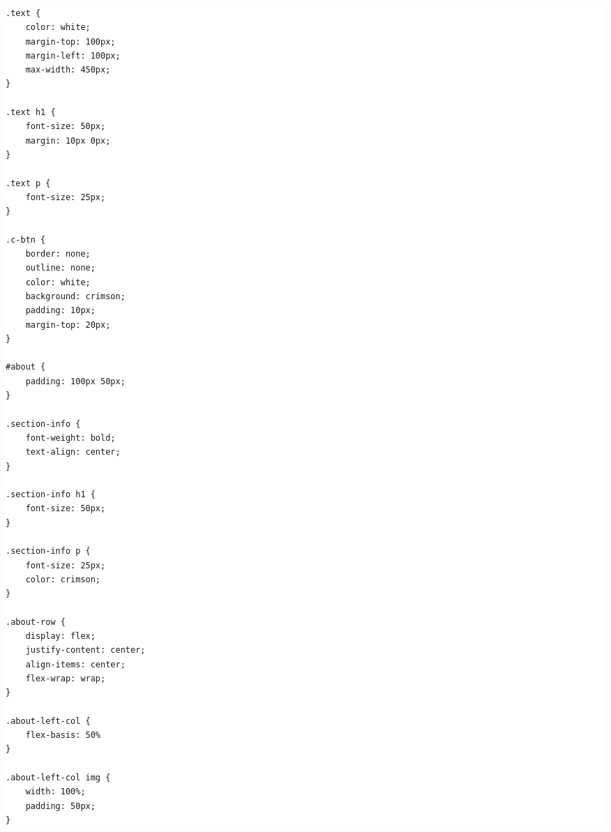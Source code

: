     .text {
        color: white;
        margin-top: 100px;
        margin-left: 100px;
        max-width: 450px;
    }
    
    .text h1 {
        font-size: 50px;
        margin: 10px 0px;
    }
    
    .text p {
        font-size: 25px;
    }
    
    .c-btn {
        border: none;
        outline: none;
        color: white;
        background: crimson;
        padding: 10px;
        margin-top: 20px;
    }
    
    #about {
        padding: 100px 50px;
    }
    
    .section-info {
        font-weight: bold;
        text-align: center;
    }
    
    .section-info h1 {
        font-size: 50px;
    }
    
    .section-info p {
        font-size: 25px;
        color: crimson;
    }
    
    .about-row {
        display: flex;
        justify-content: center;
        align-items: center;
        flex-wrap: wrap;
    }
    
    .about-left-col {
        flex-basis: 50%
    }
    
    .about-left-col img {
        width: 100%;
        padding: 50px;
    }
    